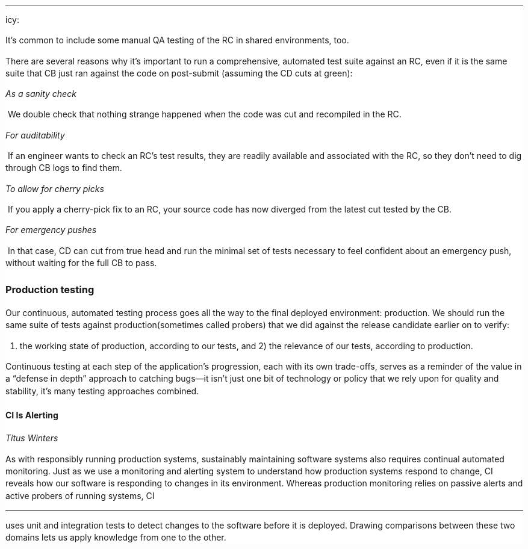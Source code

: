 

---

icy:

It’s common to include some manual QA testing of the RC in shared environments, too.

There are several reasons why it’s important to run a comprehensive, automated test suite against an RC, even if it is the same suite that CB just ran against the code on post-submit (assuming the CD cuts at green):

*As a sanity check*

​	We double check that nothing strange happened when the code was cut and recompiled in the RC.

*For auditability*

​	If an engineer wants to check an RC’s test results, they are readily available and associated with the RC, so they don’t need to dig through CB logs to find them.

*To allow for cherry picks*

​	If you apply a cherry-pick fix to an RC, your source code has now diverged from the latest cut tested by the CB.

*For emergency pushes*

​	In that case, CD can cut from true head and run the minimal set of tests necessary to feel confident about an emergency push, without waiting for the full CB to pass.

### Production testing

Our continuous, automated testing process goes all the way to the final deployed environment: production. We should run the same suite of tests against production(sometimes called probers) that we did against the release candidate earlier on to verify:
1) the working state of production, according to our tests, and 2) the relevance of our tests, according to production.

Continuous testing at each step of the application’s progression, each with its own trade-offs, serves as a reminder of the value in a “defense in depth” approach to catching bugs—it isn’t just one bit of technology or policy that we rely upon for quality and stability, it’s many testing approaches combined.

#### CI Is Alerting

*Titus Winters*

As with responsibly running production systems, sustainably maintaining software systems also requires continual automated monitoring. Just as we use a monitoring and alerting system to understand how production systems respond to change, CI
reveals how our software is responding to changes in its environment. Whereas production monitoring relies on passive alerts and active probers of running systems, CI 

---

uses unit and integration tests to detect changes to the software before it is deployed.
Drawing comparisons between these two domains lets us apply knowledge from one to the other.
